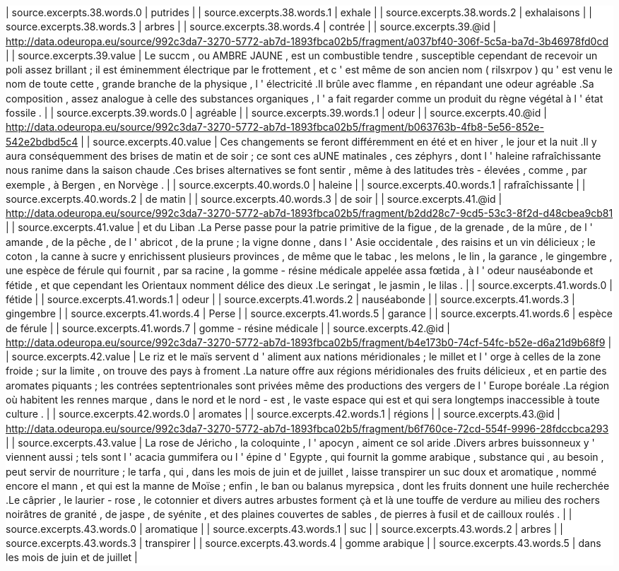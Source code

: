 | source.excerpts.38.words.0 | putrides |
| source.excerpts.38.words.1 | exhale |
| source.excerpts.38.words.2 | exhalaisons |
| source.excerpts.38.words.3 | arbres |
| source.excerpts.38.words.4 | contrée |
| source.excerpts.39.@id | http://data.odeuropa.eu/source/992c3da7-3270-5772-ab7d-1893fbca02b5/fragment/a037bf40-306f-5c5a-ba7d-3b46978fd0cd |
| source.excerpts.39.value | Le succm , ou AMBRE JAUNE , est un combustible tendre , susceptible cependant de recevoir un poli assez brillant ; il est éminemment électrique par le frottement , et c ' est même de son ancien nom ( rilsxrpov ) qu ' est venu le nom de toute cette , grande branche de la physique , l ' électricité .Il brûle avec flamme , en répandant une odeur agréable .Sa composition , assez analogue à celle des substances organiques , l ' a fait regarder comme un produit du règne végétal à l ' état fossile . |
| source.excerpts.39.words.0 | agréable |
| source.excerpts.39.words.1 | odeur |
| source.excerpts.40.@id | http://data.odeuropa.eu/source/992c3da7-3270-5772-ab7d-1893fbca02b5/fragment/b063763b-4fb8-5e56-852e-542e2bdbd5c4 |
| source.excerpts.40.value | Ces changements se feront différemment en été et en hiver , le jour et la nuit .Il y aura conséquemment des brises de matin et de soir ; ce sont ces aUNE matinales , ces zéphyrs , dont l ' haleine rafraîchissante nous ranime dans la saison chaude .Ces brises alternatives se font sentir , même à des latitudes très - élevées , comme , par exemple , à Bergen , en Norvège . |
| source.excerpts.40.words.0 | haleine |
| source.excerpts.40.words.1 | rafraîchissante |
| source.excerpts.40.words.2 | de matin |
| source.excerpts.40.words.3 | de soir |
| source.excerpts.41.@id | http://data.odeuropa.eu/source/992c3da7-3270-5772-ab7d-1893fbca02b5/fragment/b2dd28c7-9cd5-53c3-8f2d-d48cbea9cb81 |
| source.excerpts.41.value | et du Liban .La Perse passe pour la patrie primitive de la figue , de la grenade , de la mûre , de l ' amande , de la pêche , de l ' abricot , de la prune ; la vigne donne , dans l ' Asie occidentale , des raisins et un vin délicieux ; le coton , la canne à sucre y enrichissent plusieurs provinces , de même que le tabac , les melons , le lin , la garance , le gingembre , une espèce de férule qui fournit , par sa racine , la gomme - résine médicale appelée assa fœtida , à l ' odeur nauséabonde et fétide , et que cependant les Orientaux nomment délice des dieux .Le seringat , le jasmin , le lilas . |
| source.excerpts.41.words.0 | fétide |
| source.excerpts.41.words.1 | odeur |
| source.excerpts.41.words.2 | nauséabonde |
| source.excerpts.41.words.3 | gingembre |
| source.excerpts.41.words.4 | Perse |
| source.excerpts.41.words.5 | garance |
| source.excerpts.41.words.6 | espèce de férule |
| source.excerpts.41.words.7 | gomme - résine médicale |
| source.excerpts.42.@id | http://data.odeuropa.eu/source/992c3da7-3270-5772-ab7d-1893fbca02b5/fragment/b4e173b0-74cf-54fc-b52e-d6a21d9b68f9 |
| source.excerpts.42.value | Le riz et le maïs servent d ' aliment aux nations méridionales ; le millet et l ' orge à celles de la zone froide ; sur la limite , on trouve des pays à froment .La nature offre aux régions méridionales des fruits délicieux , et en partie des aromates piquants ; les contrées septentrionales sont privées même des productions des vergers de l ' Europe boréale .La région où habitent les rennes marque , dans le nord et le nord - est , le vaste espace qui est et qui sera longtemps inaccessible à toute culture . |
| source.excerpts.42.words.0 | aromates |
| source.excerpts.42.words.1 | régions |
| source.excerpts.43.@id | http://data.odeuropa.eu/source/992c3da7-3270-5772-ab7d-1893fbca02b5/fragment/b6f760ce-72cd-554f-9996-28fdccbca293 |
| source.excerpts.43.value | La rose de Jéricho , la coloquinte , l ' apocyn , aiment ce sol aride .Divers arbres buissonneux y ' viennent aussi ; tels sont l ' acacia gummifera ou l ' épine d ' Egypte , qui fournit la gomme arabique , substance qui , au besoin , peut servir de nourriture ; le tarfa , qui , dans les mois de juin et de juillet , laisse transpirer un suc doux et aromatique , nommé encore el mann , et qui est la manne de Moïse ; enfin , le ban ou balanus myrepsica , dont les fruits donnent une huile recherchée .Le câprier , le laurier - rose , le cotonnier et divers autres arbustes forment çà et là une touffe de verdure au milieu des rochers noirâtres de granité , de jaspe , de syénite , et des plaines couvertes de sables , de pierres à fusil et de cailloux roulés . |
| source.excerpts.43.words.0 | aromatique |
| source.excerpts.43.words.1 | suc |
| source.excerpts.43.words.2 | arbres |
| source.excerpts.43.words.3 | transpirer |
| source.excerpts.43.words.4 | gomme arabique |
| source.excerpts.43.words.5 | dans les mois de juin et de juillet |